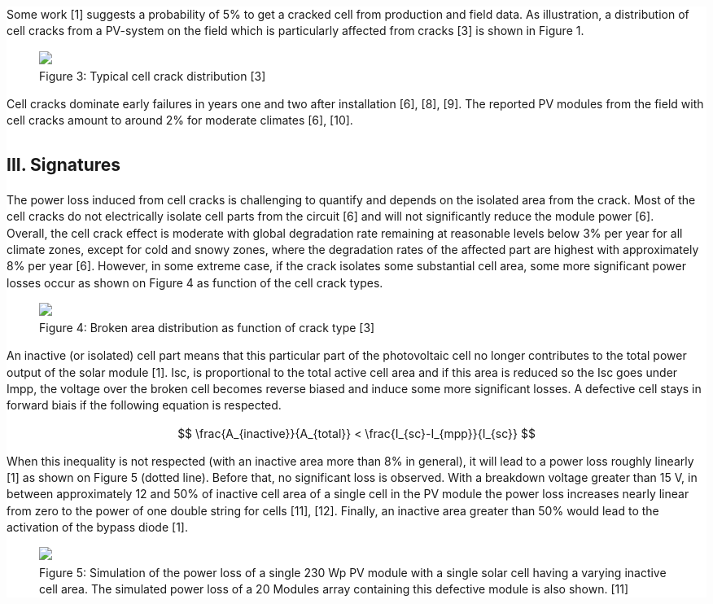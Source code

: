 Some work [1] suggests a probability of 5%  to get a cracked cell from production and field data. As illustration, a distribution of cell cracks from a PV-system on the field which is particularly affected from cracks [3] is shown in Figure 1.

<figure>
    <img src="https://alexandrehugomathieu.github.io/alexandremathieu.github.io//images/corrosion_images/crack_distribution.PNG"
    width="80px">
    <figcaption> Figure 3: Typical cell crack distribution [3] </figcaption>
</figure>

Cell cracks dominate early failures in years one and two after installation [6], [8], [9].  The reported PV modules from the field with cell cracks amount to around 2% for moderate climates [6], [10].
	
## III. Signatures

The power loss induced from cell cracks is challenging to quantify and depends on the isolated area from the crack.  Most of the cell cracks do not electrically isolate cell parts from the circuit [6] and will not significantly reduce the module power [6].  
Overall, the cell crack effect is moderate with global degradation rate remaining at reasonable levels below 3% per year for all climate zones, except for cold and snowy zones, where the degradation rates of the affected part are highest with approximately 8% per year [6].
However, in some extreme case, if the crack isolates some substantial cell area, some more significant power losses occur as shown on Figure 4 as function of the cell crack types. 

<figure>
    <img src="https://alexandrehugomathieu.github.io/alexandremathieu.github.io//images/corrosion_images/inactive_area.PNG"
    width="80px">
    <figcaption> Figure 4: Broken area distribution as function of crack type [3] </figcaption>
</figure>

An inactive (or isolated) cell part means that this particular part of the photovoltaic cell no longer contributes to the total power output of the solar module [1].  Isc, is proportional to the total active cell area and if this area is reduced so the Isc goes under Impp, the voltage over the broken cell becomes reverse biased and induce some more significant losses. A defective cell stays in forward biais if the following equation is respected.

$$  \frac{A_{inactive}}{A_{total}} < \frac{I_{sc}-I_{mpp}}{I_{sc}}  $$ 


When this inequality is not respected (with an inactive area more than 8% in general), it will lead to a power loss roughly linearly [1] as shown on Figure 5 (dotted line). Before that, no significant loss is observed. With a breakdown voltage greater than 15 V, in between approximately 12 and 50% of inactive cell area of a single cell in the PV module the power loss increases nearly linear from zero to the power of one double string for cells [11], [12]. Finally, an inactive area greater than 50% would lead to the activation of the bypass diode [1].

<figure>
    <img src="https://alexandrehugomathieu.github.io/alexandremathieu.github.io//images/corrosion_images/powerloss.PNG"
    width="80px">
    <figcaption> Figure 5: Simulation of the power loss of a single 230 Wp PV module with a single solar cell having a varying inactive cell area. The simulated power loss of a 20 Modules array containing this defective module is also shown. [11]
 </figcaption>
</figure>
